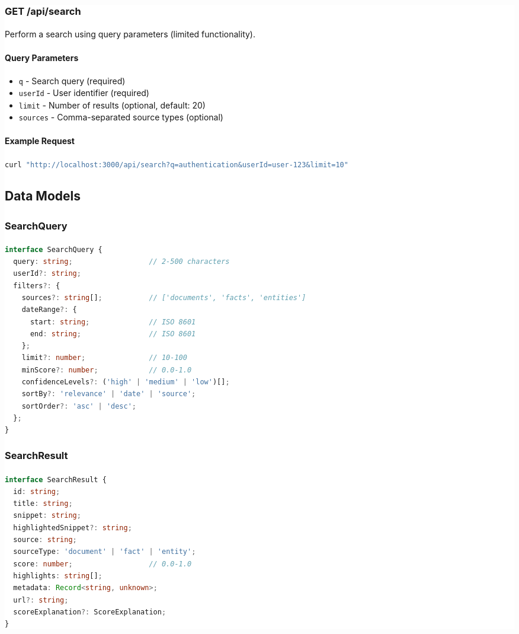 ### GET /api/search
Perform a search using query parameters (limited functionality).

#### Query Parameters
- `q` - Search query (required)
- `userId` - User identifier (required)
- `limit` - Number of results (optional, default: 20)
- `sources` - Comma-separated source types (optional)

#### Example Request
```bash
curl "http://localhost:3000/api/search?q=authentication&userId=user-123&limit=10"
```

## Data Models

### SearchQuery
```typescript
interface SearchQuery {
  query: string;                  // 2-500 characters
  userId?: string;
  filters?: {
    sources?: string[];           // ['documents', 'facts', 'entities']
    dateRange?: {
      start: string;              // ISO 8601
      end: string;                // ISO 8601
    };
    limit?: number;               // 10-100
    minScore?: number;            // 0.0-1.0
    confidenceLevels?: ('high' | 'medium' | 'low')[];
    sortBy?: 'relevance' | 'date' | 'source';
    sortOrder?: 'asc' | 'desc';
  };
}
```

### SearchResult
```typescript
interface SearchResult {
  id: string;
  title: string;
  snippet: string;
  highlightedSnippet?: string;
  source: string;
  sourceType: 'document' | 'fact' | 'entity';
  score: number;                  // 0.0-1.0
  highlights: string[];
  metadata: Record<string, unknown>;
  url?: string;
  scoreExplanation?: ScoreExplanation;
}
```
